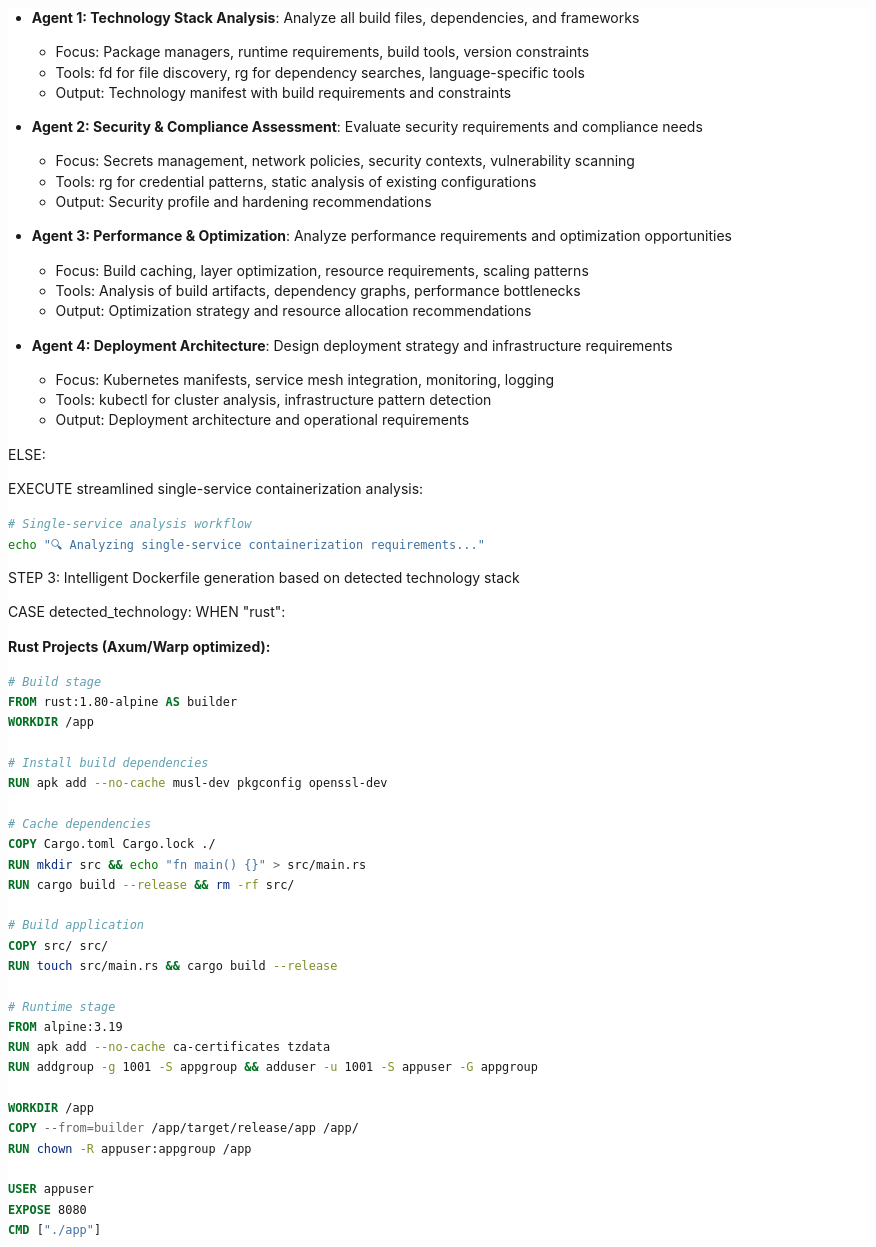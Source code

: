 - **Agent 1: Technology Stack Analysis**: Analyze all build files, dependencies, and frameworks
  - Focus: Package managers, runtime requirements, build tools, version constraints
  - Tools: fd for file discovery, rg for dependency searches, language-specific tools
  - Output: Technology manifest with build requirements and constraints

- **Agent 2: Security & Compliance Assessment**: Evaluate security requirements and compliance needs
  - Focus: Secrets management, network policies, security contexts, vulnerability scanning
  - Tools: rg for credential patterns, static analysis of existing configurations
  - Output: Security profile and hardening recommendations

- **Agent 3: Performance & Optimization**: Analyze performance requirements and optimization opportunities
  - Focus: Build caching, layer optimization, resource requirements, scaling patterns
  - Tools: Analysis of build artifacts, dependency graphs, performance bottlenecks
  - Output: Optimization strategy and resource allocation recommendations

- **Agent 4: Deployment Architecture**: Design deployment strategy and infrastructure requirements
  - Focus: Kubernetes manifests, service mesh integration, monitoring, logging
  - Tools: kubectl for cluster analysis, infrastructure pattern detection
  - Output: Deployment architecture and operational requirements

ELSE:

EXECUTE streamlined single-service containerization analysis:

```bash
# Single-service analysis workflow
echo "🔍 Analyzing single-service containerization requirements..."
```

STEP 3: Intelligent Dockerfile generation based on detected technology stack

CASE detected_technology:
WHEN "rust":

**Rust Projects (Axum/Warp optimized):**

```dockerfile
# Build stage
FROM rust:1.80-alpine AS builder
WORKDIR /app

# Install build dependencies
RUN apk add --no-cache musl-dev pkgconfig openssl-dev

# Cache dependencies
COPY Cargo.toml Cargo.lock ./
RUN mkdir src && echo "fn main() {}" > src/main.rs
RUN cargo build --release && rm -rf src/

# Build application
COPY src/ src/
RUN touch src/main.rs && cargo build --release

# Runtime stage
FROM alpine:3.19
RUN apk add --no-cache ca-certificates tzdata
RUN addgroup -g 1001 -S appgroup && adduser -u 1001 -S appuser -G appgroup

WORKDIR /app
COPY --from=builder /app/target/release/app /app/
RUN chown -R appuser:appgroup /app

USER appuser
EXPOSE 8080
CMD ["./app"]
```
